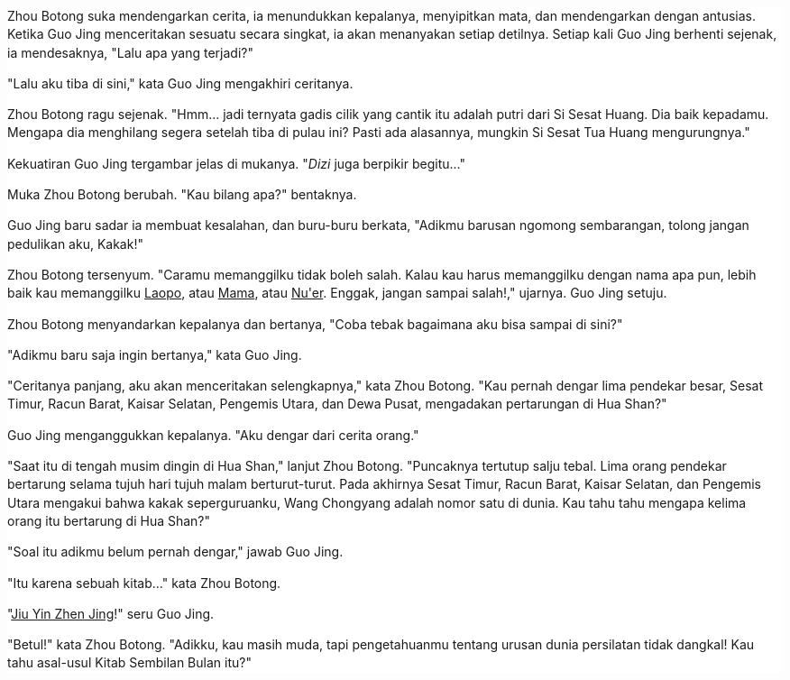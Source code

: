 Zhou Botong suka mendengarkan cerita, ia menundukkan kepalanya, menyipitkan mata, dan mendengarkan dengan antusias. 
Ketika Guo Jing menceritakan sesuatu secara singkat, ia akan menanyakan setiap detilnya. Setiap kali Guo Jing berhenti 
sejenak, ia mendesaknya, "Lalu apa yang terjadi?"

"Lalu aku tiba di sini," kata Guo Jing mengakhiri ceritanya.

Zhou Botong ragu sejenak. "Hmm... jadi ternyata gadis cilik yang cantik itu adalah putri dari Si Sesat Huang. Dia baik 
kepadamu. Mengapa dia menghilang segera setelah tiba di pulau ini? Pasti ada alasannya, mungkin Si Sesat Tua Huang 
mengurungnya."

Kekuatiran Guo Jing tergambar jelas di mukanya. "_Dizi_ juga berpikir begitu..."

Muka Zhou Botong berubah. "Kau bilang apa?" bentaknya.

Guo Jing baru sadar ia membuat kesalahan, dan buru-buru berkata, "Adikmu barusan ngomong sembarangan, tolong jangan 
pedulikan aku, Kakak!"

Zhou Botong tersenyum. "Caramu memanggilku tidak boleh salah. Kalau kau harus memanggilku dengan nama apa pun, lebih 
baik kau memanggilku [Laopo](referensi-karakter.md#laopo "Istriku (老婆)"), 
atau [Mama](referensi-karakter.md#mama "Mama atau Ibu (妈妈)"), 
atau [Nu'er](referensi-karakter.md#nu-er "Anak perempuan (女儿)."). Enggak, jangan sampai salah!," ujarnya. 
Guo Jing setuju.

Zhou Botong menyandarkan kepalanya dan bertanya, "Coba tebak bagaimana aku bisa sampai di sini?"

"Adikmu baru saja ingin bertanya," kata Guo Jing.

"Ceritanya panjang, aku akan menceritakan selengkapnya," kata Zhou Botong. "Kau pernah dengar lima pendekar besar, 
Sesat Timur, Racun Barat, Kaisar Selatan, Pengemis Utara, dan Dewa Pusat, mengadakan pertarungan di Hua Shan?"

Guo Jing menganggukkan kepalanya. "Aku dengar dari cerita orang."

"Saat itu di tengah musim dingin di Hua Shan," lanjut Zhou Botong. "Puncaknya tertutup salju tebal. Lima orang pendekar 
bertarung selama tujuh hari tujuh malam berturut-turut. Pada akhirnya Sesat Timur, Racun Barat, Kaisar Selatan, dan 
Pengemis Utara mengakui bahwa kakak seperguruanku, Wang Chongyang adalah nomor satu di dunia. Kau tahu tahu mengapa 
kelima orang itu bertarung di Hua Shan?"

"Soal itu adikmu belum pernah dengar," jawab Guo Jing.

"Itu karena sebuah kitab..." kata Zhou Botong.

"[Jiu Yin Zhen Jing](referensi-karakter.md#jiu-yin-zhen-jing "Kitab Sembilan Bulan")!" seru Guo Jing.

"Betul!" kata Zhou Botong. "Adikku, kau masih muda, tapi pengetahuanmu tentang urusan dunia persilatan tidak dangkal!
Kau tahu asal-usul Kitab Sembilan Bulan itu?"
